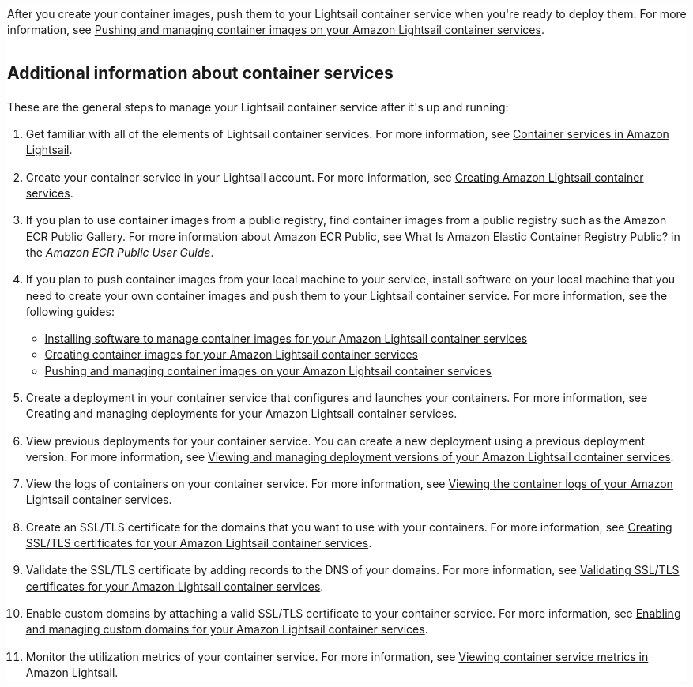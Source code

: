 After you create your container images, push them to your Lightsail container service when you're ready to deploy them\. For more information, see [Pushing and managing container images on your Amazon Lightsail container services](amazon-lightsail-pushing-container-images.md)\.

## Additional information about container services<a name="install-software-conatiners-additional-information"></a>

These are the general steps to manage your Lightsail container service after it's up and running:

1. Get familiar with all of the elements of Lightsail container services\. For more information, see [Container services in Amazon Lightsail](amazon-lightsail-container-services.md)\.

1. Create your container service in your Lightsail account\. For more information, see [Creating Amazon Lightsail container services](amazon-lightsail-creating-container-services.md)\.

1. If you plan to use container images from a public registry, find container images from a public registry such as the Amazon ECR Public Gallery\. For more information about Amazon ECR Public, see [What Is Amazon Elastic Container Registry Public?](https://docs.aws.amazon.com/AmazonECR/latest/public/what-is-ecr.html) in the *Amazon ECR Public User Guide*\.

1. If you plan to push container images from your local machine to your service, install software on your local machine that you need to create your own container images and push them to your Lightsail container service\. For more information, see the following guides:
   + [Installing software to manage container images for your Amazon Lightsail container services](#amazon-lightsail-install-software)
   + [Creating container images for your Amazon Lightsail container services](amazon-lightsail-creating-container-images.md)
   + [Pushing and managing container images on your Amazon Lightsail container services](amazon-lightsail-pushing-container-images.md)

1. Create a deployment in your container service that configures and launches your containers\. For more information, see [Creating and managing deployments for your Amazon Lightsail container services](amazon-lightsail-container-services-deployments.md)\.

1. View previous deployments for your container service\. You can create a new deployment using a previous deployment version\. For more information, see [Viewing and managing deployment versions of your Amazon Lightsail container services](amazon-lightsail-container-services-deployment-versions.md)\.

1. View the logs of containers on your container service\. For more information, see [Viewing the container logs of your Amazon Lightsail container services](amazon-lightsail-viewing-container-service-container-logs.md)\.

1. Create an SSL/TLS certificate for the domains that you want to use with your containers\. For more information, see [Creating SSL/TLS certificates for your Amazon Lightsail container services](amazon-lightsail-creating-container-services-certificates.md)\.

1. Validate the SSL/TLS certificate by adding records to the DNS of your domains\. For more information, see [Validating SSL/TLS certificates for your Amazon Lightsail container services](amazon-lightsail-validating-container-services-certificates.md)\.

1. Enable custom domains by attaching a valid SSL/TLS certificate to your container service\. For more information, see [Enabling and managing custom domains for your Amazon Lightsail container services](amazon-lightsail-enabling-container-services-custom-domains.md)\.

1. Monitor the utilization metrics of your container service\. For more information, see [Viewing container service metrics in Amazon Lightsail](amazon-lightsail-viewing-container-services-metrics.md)\.
